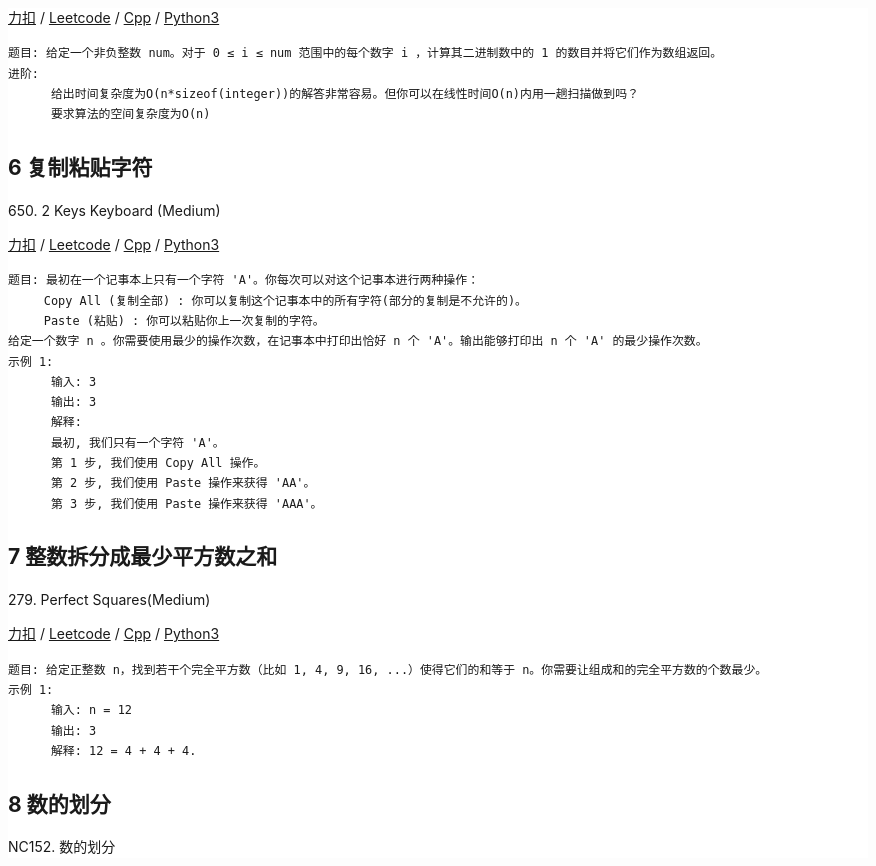 [力扣](https://leetcode-cn.com/problems/counting-bits/) / [Leetcode](https://leetcode.com/problems/counting-bits/) / [Cpp](../algo_05_dynamic_plan/dp_4_special_state_transition/L338-m.cpp) / [Python3](../python-algorithm/algo_05_dynamic_plan/dp_4_special_state_transition/L338-m.py) 
```
题目: 给定一个非负整数 num。对于 0 ≤ i ≤ num 范围中的每个数字 i ，计算其二进制数中的 1 的数目并将它们作为数组返回。
进阶:
      给出时间复杂度为O(n*sizeof(integer))的解答非常容易。但你可以在线性时间O(n)内用一趟扫描做到吗？
      要求算法的空间复杂度为O(n)
```


## 6 复制粘贴字符
650\. 2 Keys Keyboard (Medium)

[力扣](https://leetcode-cn.com/problems/2-keys-keyboard/description/) / [Leetcode](https://leetcode.com/problems/2-keys-keyboard/description/) / [Cpp](../algo_05_dynamic_plan/dp_4_special_state_transition/L650-m.cpp) / [Python3](../python-algorithm/algo_05_dynamic_plan/dp_4_special_state_transition/L650-m.py) 
```
题目: 最初在一个记事本上只有一个字符 'A'。你每次可以对这个记事本进行两种操作：
     Copy All (复制全部) : 你可以复制这个记事本中的所有字符(部分的复制是不允许的)。
     Paste (粘贴) : 你可以粘贴你上一次复制的字符。
给定一个数字 n 。你需要使用最少的操作次数，在记事本中打印出恰好 n 个 'A'。输出能够打印出 n 个 'A' 的最少操作次数。
示例 1:
      输入: 3
      输出: 3
      解释:
      最初, 我们只有一个字符 'A'。
      第 1 步, 我们使用 Copy All 操作。
      第 2 步, 我们使用 Paste 操作来获得 'AA'。
      第 3 步, 我们使用 Paste 操作来获得 'AAA'。
```


## 7 整数拆分成最少平方数之和
279\. Perfect Squares(Medium)

[力扣](https://leetcode-cn.com/problems/perfect-squares/description/) / [Leetcode](https://leetcode.com/problems/perfect-squares/description/) / [Cpp](../algo_05_dynamic_plan/dp_4_special_state_transition/L279-m.cpp) / [Python3](../python-algorithm/algo_05_dynamic_plan/dp_4_special_state_transition/L279-m.py) 
```
题目: 给定正整数 n，找到若干个完全平方数（比如 1, 4, 9, 16, ...）使得它们的和等于 n。你需要让组成和的完全平方数的个数最少。
示例 1:
      输入: n = 12
      输出: 3 
      解释: 12 = 4 + 4 + 4.
```


## 8 数的划分 
NC152\. 数的划分   
